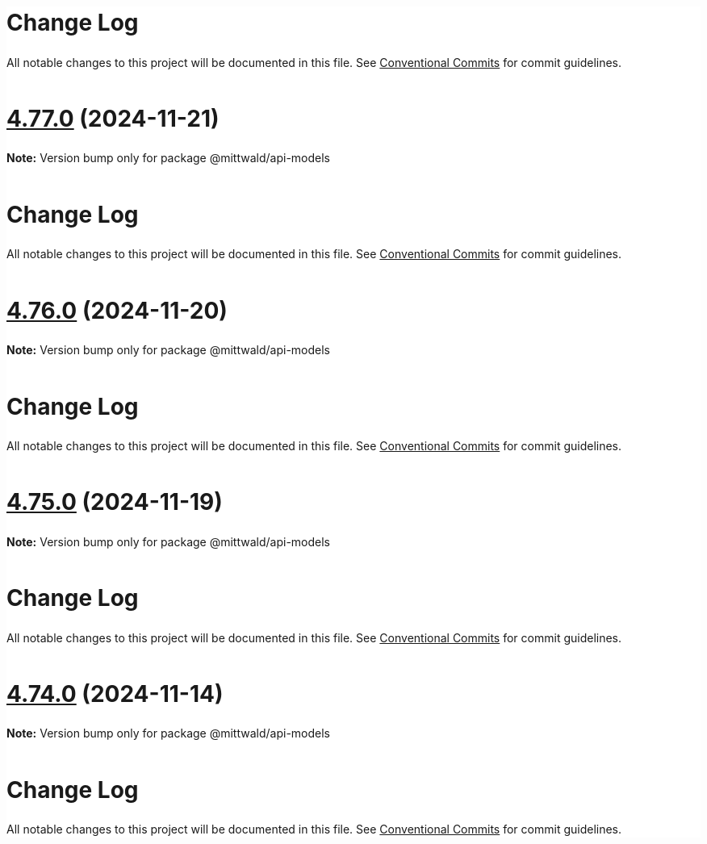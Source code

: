 # Change Log

All notable changes to this project will be documented in this file. See
[Conventional Commits](https://conventionalcommits.org) for commit guidelines.

# [4.77.0](https://github.com/mittwald/api-client-js/compare/4.76.0...4.77.0) (2024-11-21)

**Note:** Version bump only for package @mittwald/api-models

# Change Log

All notable changes to this project will be documented in this file. See
[Conventional Commits](https://conventionalcommits.org) for commit guidelines.

# [4.76.0](https://github.com/mittwald/api-client-js/compare/4.75.0...4.76.0) (2024-11-20)

**Note:** Version bump only for package @mittwald/api-models

# Change Log

All notable changes to this project will be documented in this file. See
[Conventional Commits](https://conventionalcommits.org) for commit guidelines.

# [4.75.0](https://github.com/mittwald/api-client-js/compare/4.74.0...4.75.0) (2024-11-19)

**Note:** Version bump only for package @mittwald/api-models

# Change Log

All notable changes to this project will be documented in this file. See
[Conventional Commits](https://conventionalcommits.org) for commit guidelines.

# [4.74.0](https://github.com/mittwald/api-client-js/compare/4.73.0...4.74.0) (2024-11-14)

**Note:** Version bump only for package @mittwald/api-models

# Change Log

All notable changes to this project will be documented in this file. See
[Conventional Commits](https://conventionalcommits.org) for commit guidelines.
